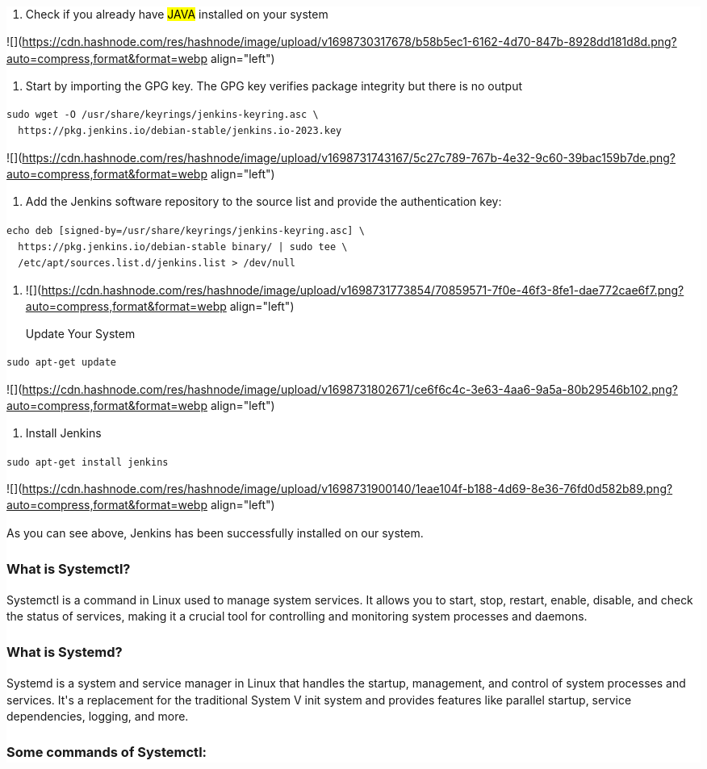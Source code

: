 1. Check if you already have <mark>JAVA</mark> installed on your system
    

![](https://cdn.hashnode.com/res/hashnode/image/upload/v1698730317678/b58b5ec1-6162-4d70-847b-8928dd181d8d.png?auto=compress,format&format=webp align="left")

1. Start by importing the GPG key. The GPG key verifies package integrity but there is no output
    

```plaintext
sudo wget -O /usr/share/keyrings/jenkins-keyring.asc \
  https://pkg.jenkins.io/debian-stable/jenkins.io-2023.key
```

![](https://cdn.hashnode.com/res/hashnode/image/upload/v1698731743167/5c27c789-767b-4e32-9c60-39bac159b7de.png?auto=compress,format&format=webp align="left")

1. Add the Jenkins software repository to the source list and provide the authentication key:
    

```plaintext
echo deb [signed-by=/usr/share/keyrings/jenkins-keyring.asc] \
  https://pkg.jenkins.io/debian-stable binary/ | sudo tee \
  /etc/apt/sources.list.d/jenkins.list > /dev/null
```

1. ![](https://cdn.hashnode.com/res/hashnode/image/upload/v1698731773854/70859571-7f0e-46f3-8fe1-dae772cae6f7.png?auto=compress,format&format=webp align="left")
    
    Update Your System
    

```plaintext
sudo apt-get update
```

![](https://cdn.hashnode.com/res/hashnode/image/upload/v1698731802671/ce6f6c4c-3e63-4aa6-9a5a-80b29546b102.png?auto=compress,format&format=webp align="left")

1. Install Jenkins
    

```plaintext
sudo apt-get install jenkins
```

![](https://cdn.hashnode.com/res/hashnode/image/upload/v1698731900140/1eae104f-b188-4d69-8e36-76fd0d582b89.png?auto=compress,format&format=webp align="left")

As you can see above, Jenkins has been successfully installed on our system.

### What is Systemctl?

Systemctl is a command in Linux used to manage system services. It allows you to start, stop, restart, enable, disable, and check the status of services, making it a crucial tool for controlling and monitoring system processes and daemons.

### What is Systemd?

Systemd is a system and service manager in Linux that handles the startup, management, and control of system processes and services. It's a replacement for the traditional System V init system and provides features like parallel startup, service dependencies, logging, and more.

### Some commands of Systemctl:
